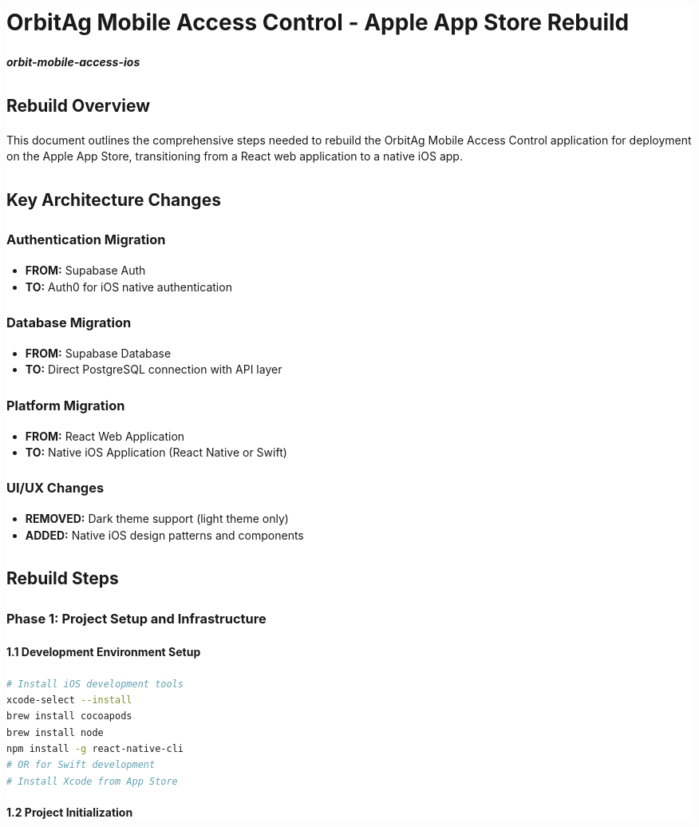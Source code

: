 # OrbitAg Mobile Access Control - Apple App Store Rebuild

#### *orbit-mobile-access-ios*

## Rebuild Overview

This document outlines the comprehensive steps needed to rebuild the OrbitAg Mobile Access Control application for deployment on the Apple App Store, transitioning from a React web application to a native iOS app.

## Key Architecture Changes

### Authentication Migration

- **FROM:** Supabase Auth
- **TO:** Auth0 for iOS native authentication

### Database Migration

- **FROM:** Supabase Database
- **TO:** Direct PostgreSQL connection with API layer

### Platform Migration

- **FROM:** React Web Application
- **TO:** Native iOS Application (React Native or Swift)

### UI/UX Changes

- **REMOVED:** Dark theme support (light theme only)
- **ADDED:** Native iOS design patterns and components

## Rebuild Steps

### Phase 1: Project Setup and Infrastructure

#### 1.1 Development Environment Setup

```bash
# Install iOS development tools
xcode-select --install
brew install cocoapods
brew install node
npm install -g react-native-cli
# OR for Swift development
# Install Xcode from App Store
```

#### 1.2 Project Initialization

